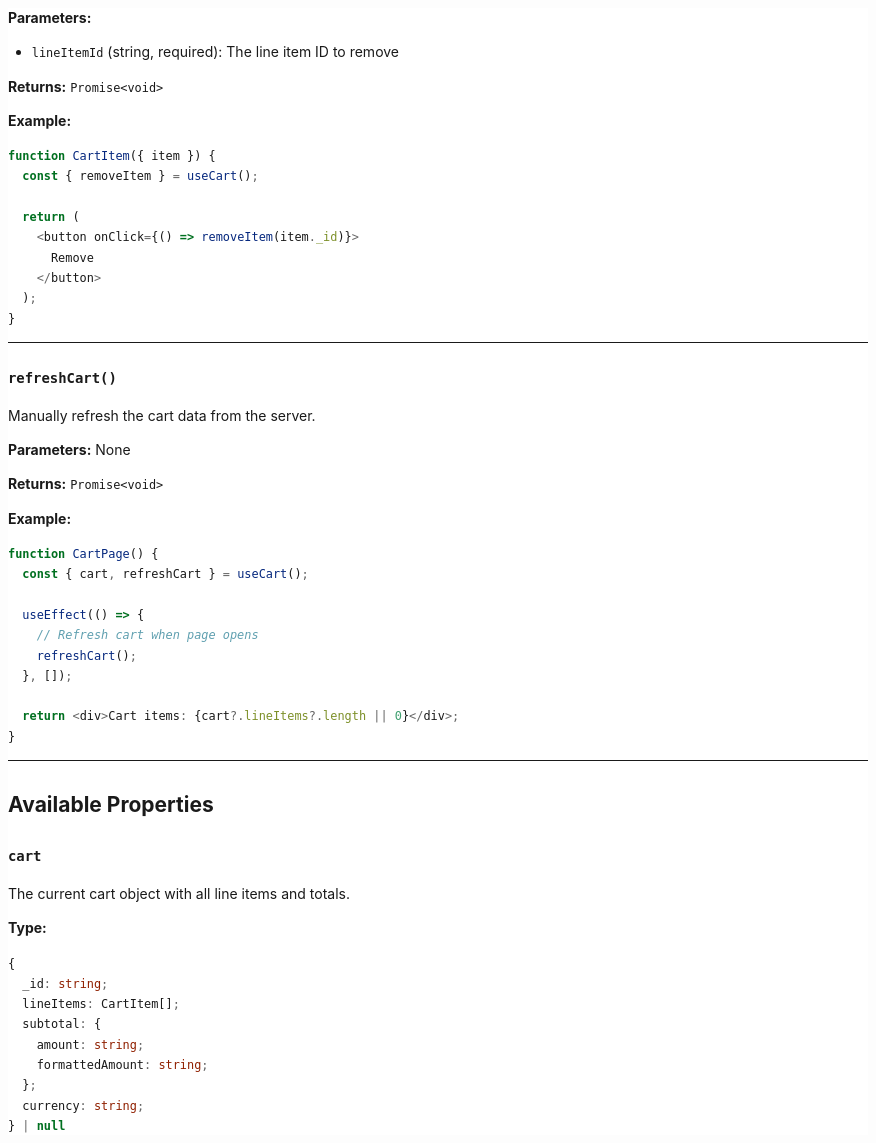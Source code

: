 **Parameters:**
- `lineItemId` (string, required): The line item ID to remove

**Returns:** `Promise<void>`

**Example:**
```typescript
function CartItem({ item }) {
  const { removeItem } = useCart();
  
  return (
    <button onClick={() => removeItem(item._id)}>
      Remove
    </button>
  );
}
```

---

### `refreshCart()`

Manually refresh the cart data from the server.

**Parameters:** None

**Returns:** `Promise<void>`

**Example:**
```typescript
function CartPage() {
  const { cart, refreshCart } = useCart();
  
  useEffect(() => {
    // Refresh cart when page opens
    refreshCart();
  }, []);
  
  return <div>Cart items: {cart?.lineItems?.length || 0}</div>;
}
```

---

## Available Properties

### `cart`
The current cart object with all line items and totals.

**Type:**
```typescript
{
  _id: string;
  lineItems: CartItem[];
  subtotal: {
    amount: string;
    formattedAmount: string;
  };
  currency: string;
} | null
```
